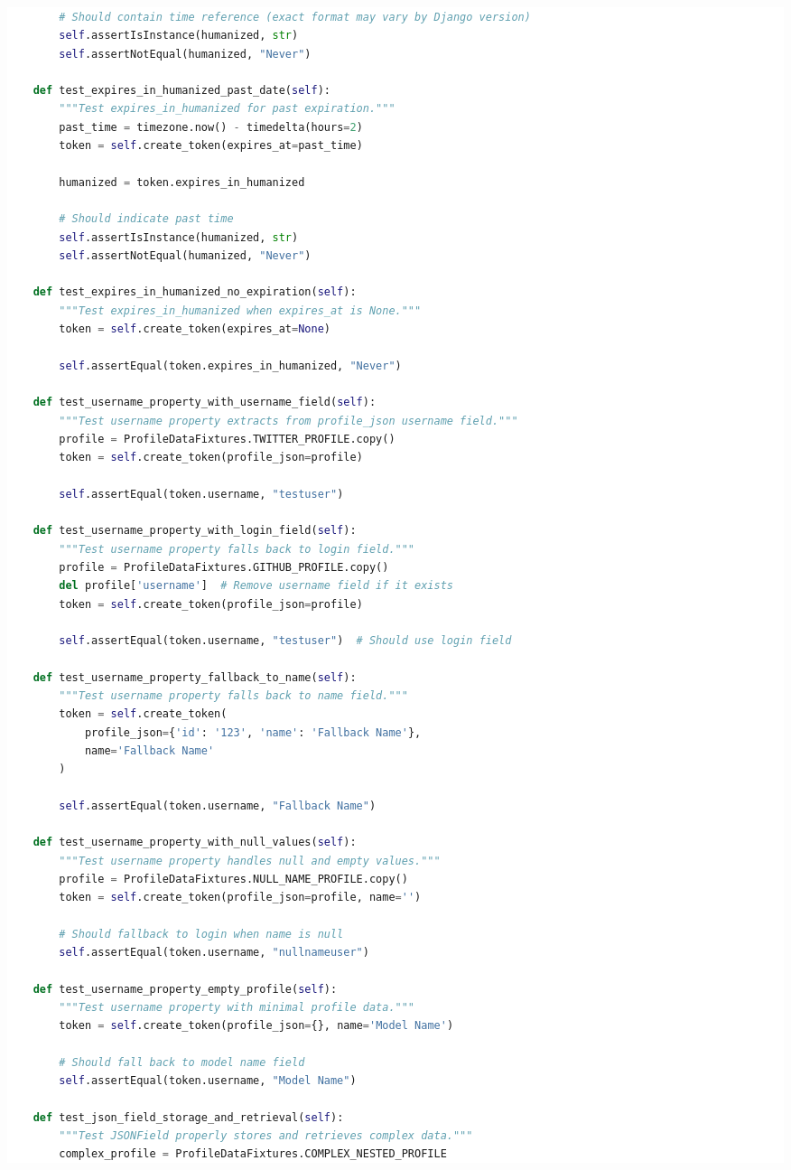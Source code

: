 ```python
        # Should contain time reference (exact format may vary by Django version)
        self.assertIsInstance(humanized, str)
        self.assertNotEqual(humanized, "Never")
    
    def test_expires_in_humanized_past_date(self):
        """Test expires_in_humanized for past expiration.""" 
        past_time = timezone.now() - timedelta(hours=2)
        token = self.create_token(expires_at=past_time)
        
        humanized = token.expires_in_humanized
        
        # Should indicate past time
        self.assertIsInstance(humanized, str)
        self.assertNotEqual(humanized, "Never")
    
    def test_expires_in_humanized_no_expiration(self):
        """Test expires_in_humanized when expires_at is None."""
        token = self.create_token(expires_at=None)
        
        self.assertEqual(token.expires_in_humanized, "Never")
    
    def test_username_property_with_username_field(self):
        """Test username property extracts from profile_json username field."""
        profile = ProfileDataFixtures.TWITTER_PROFILE.copy()
        token = self.create_token(profile_json=profile)
        
        self.assertEqual(token.username, "testuser")
    
    def test_username_property_with_login_field(self):
        """Test username property falls back to login field."""
        profile = ProfileDataFixtures.GITHUB_PROFILE.copy()
        del profile['username']  # Remove username field if it exists
        token = self.create_token(profile_json=profile)
        
        self.assertEqual(token.username, "testuser")  # Should use login field
    
    def test_username_property_fallback_to_name(self):
        """Test username property falls back to name field."""
        token = self.create_token(
            profile_json={'id': '123', 'name': 'Fallback Name'},
            name='Fallback Name'
        )
        
        self.assertEqual(token.username, "Fallback Name")
    
    def test_username_property_with_null_values(self):
        """Test username property handles null and empty values."""
        profile = ProfileDataFixtures.NULL_NAME_PROFILE.copy()
        token = self.create_token(profile_json=profile, name='')
        
        # Should fallback to login when name is null
        self.assertEqual(token.username, "nullnameuser")
    
    def test_username_property_empty_profile(self):
        """Test username property with minimal profile data."""
        token = self.create_token(profile_json={}, name='Model Name')
        
        # Should fall back to model name field
        self.assertEqual(token.username, "Model Name")
    
    def test_json_field_storage_and_retrieval(self):
        """Test JSONField properly stores and retrieves complex data."""
        complex_profile = ProfileDataFixtures.COMPLEX_NESTED_PROFILE
```